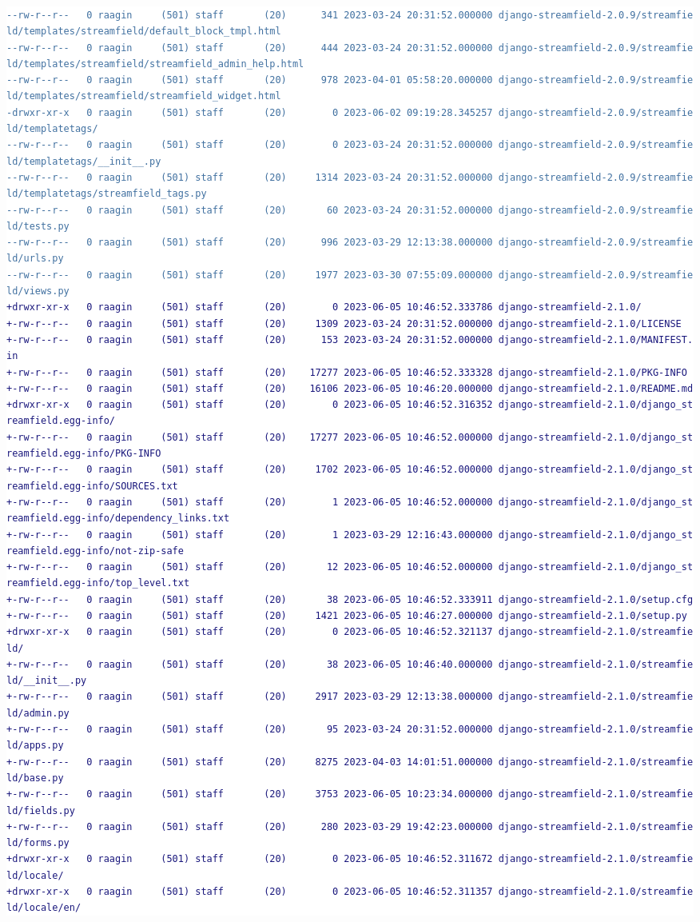 ```diff
--rw-r--r--   0 raagin     (501) staff       (20)      341 2023-03-24 20:31:52.000000 django-streamfield-2.0.9/streamfield/templates/streamfield/default_block_tmpl.html
--rw-r--r--   0 raagin     (501) staff       (20)      444 2023-03-24 20:31:52.000000 django-streamfield-2.0.9/streamfield/templates/streamfield/streamfield_admin_help.html
--rw-r--r--   0 raagin     (501) staff       (20)      978 2023-04-01 05:58:20.000000 django-streamfield-2.0.9/streamfield/templates/streamfield/streamfield_widget.html
-drwxr-xr-x   0 raagin     (501) staff       (20)        0 2023-06-02 09:19:28.345257 django-streamfield-2.0.9/streamfield/templatetags/
--rw-r--r--   0 raagin     (501) staff       (20)        0 2023-03-24 20:31:52.000000 django-streamfield-2.0.9/streamfield/templatetags/__init__.py
--rw-r--r--   0 raagin     (501) staff       (20)     1314 2023-03-24 20:31:52.000000 django-streamfield-2.0.9/streamfield/templatetags/streamfield_tags.py
--rw-r--r--   0 raagin     (501) staff       (20)       60 2023-03-24 20:31:52.000000 django-streamfield-2.0.9/streamfield/tests.py
--rw-r--r--   0 raagin     (501) staff       (20)      996 2023-03-29 12:13:38.000000 django-streamfield-2.0.9/streamfield/urls.py
--rw-r--r--   0 raagin     (501) staff       (20)     1977 2023-03-30 07:55:09.000000 django-streamfield-2.0.9/streamfield/views.py
+drwxr-xr-x   0 raagin     (501) staff       (20)        0 2023-06-05 10:46:52.333786 django-streamfield-2.1.0/
+-rw-r--r--   0 raagin     (501) staff       (20)     1309 2023-03-24 20:31:52.000000 django-streamfield-2.1.0/LICENSE
+-rw-r--r--   0 raagin     (501) staff       (20)      153 2023-03-24 20:31:52.000000 django-streamfield-2.1.0/MANIFEST.in
+-rw-r--r--   0 raagin     (501) staff       (20)    17277 2023-06-05 10:46:52.333328 django-streamfield-2.1.0/PKG-INFO
+-rw-r--r--   0 raagin     (501) staff       (20)    16106 2023-06-05 10:46:20.000000 django-streamfield-2.1.0/README.md
+drwxr-xr-x   0 raagin     (501) staff       (20)        0 2023-06-05 10:46:52.316352 django-streamfield-2.1.0/django_streamfield.egg-info/
+-rw-r--r--   0 raagin     (501) staff       (20)    17277 2023-06-05 10:46:52.000000 django-streamfield-2.1.0/django_streamfield.egg-info/PKG-INFO
+-rw-r--r--   0 raagin     (501) staff       (20)     1702 2023-06-05 10:46:52.000000 django-streamfield-2.1.0/django_streamfield.egg-info/SOURCES.txt
+-rw-r--r--   0 raagin     (501) staff       (20)        1 2023-06-05 10:46:52.000000 django-streamfield-2.1.0/django_streamfield.egg-info/dependency_links.txt
+-rw-r--r--   0 raagin     (501) staff       (20)        1 2023-03-29 12:16:43.000000 django-streamfield-2.1.0/django_streamfield.egg-info/not-zip-safe
+-rw-r--r--   0 raagin     (501) staff       (20)       12 2023-06-05 10:46:52.000000 django-streamfield-2.1.0/django_streamfield.egg-info/top_level.txt
+-rw-r--r--   0 raagin     (501) staff       (20)       38 2023-06-05 10:46:52.333911 django-streamfield-2.1.0/setup.cfg
+-rw-r--r--   0 raagin     (501) staff       (20)     1421 2023-06-05 10:46:27.000000 django-streamfield-2.1.0/setup.py
+drwxr-xr-x   0 raagin     (501) staff       (20)        0 2023-06-05 10:46:52.321137 django-streamfield-2.1.0/streamfield/
+-rw-r--r--   0 raagin     (501) staff       (20)       38 2023-06-05 10:46:40.000000 django-streamfield-2.1.0/streamfield/__init__.py
+-rw-r--r--   0 raagin     (501) staff       (20)     2917 2023-03-29 12:13:38.000000 django-streamfield-2.1.0/streamfield/admin.py
+-rw-r--r--   0 raagin     (501) staff       (20)       95 2023-03-24 20:31:52.000000 django-streamfield-2.1.0/streamfield/apps.py
+-rw-r--r--   0 raagin     (501) staff       (20)     8275 2023-04-03 14:01:51.000000 django-streamfield-2.1.0/streamfield/base.py
+-rw-r--r--   0 raagin     (501) staff       (20)     3753 2023-06-05 10:23:34.000000 django-streamfield-2.1.0/streamfield/fields.py
+-rw-r--r--   0 raagin     (501) staff       (20)      280 2023-03-29 19:42:23.000000 django-streamfield-2.1.0/streamfield/forms.py
+drwxr-xr-x   0 raagin     (501) staff       (20)        0 2023-06-05 10:46:52.311672 django-streamfield-2.1.0/streamfield/locale/
+drwxr-xr-x   0 raagin     (501) staff       (20)        0 2023-06-05 10:46:52.311357 django-streamfield-2.1.0/streamfield/locale/en/
```